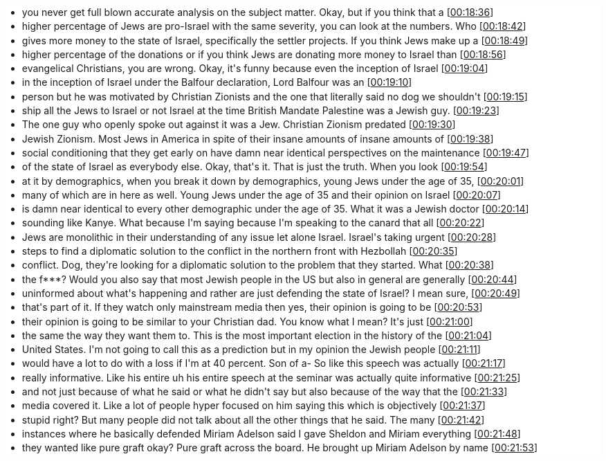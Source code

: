 *  you never get full blown accurate analysis on the subject matter. Okay, but if you think that a [[00:18:36](https://www.youtube.com/watch?v=d8P1_TSdp_Y&t=1116.0s)]
*  higher percentage of Jews are pro-Israel with the same severity, you can look at the numbers. Who [[00:18:42](https://www.youtube.com/watch?v=d8P1_TSdp_Y&t=1122.6399999999999s)]
*  gives more money to the state of Israel, specifically the settler projects. If you think Jews make up a [[00:18:49](https://www.youtube.com/watch?v=d8P1_TSdp_Y&t=1129.36s)]
*  higher percentage of the donations or if you think Jews are donating more money to Israel than [[00:18:56](https://www.youtube.com/watch?v=d8P1_TSdp_Y&t=1136.08s)]
*  evangelical Christians, you are wrong. Okay, it's funny because even the inception of Israel [[00:19:04](https://www.youtube.com/watch?v=d8P1_TSdp_Y&t=1144.24s)]
*  in the inception of Israel under the Balfour declaration, Lord Balfour was an [[00:19:10](https://www.youtube.com/watch?v=d8P1_TSdp_Y&t=1150.8s)]
*  person but he was motivated by Christian Zionists and the one that literally said no dog we shouldn't [[00:19:15](https://www.youtube.com/watch?v=d8P1_TSdp_Y&t=1155.9199999999998s)]
*  ship all the Jews to Israel or not Israel at the time British Mandate Palestine was a Jewish guy. [[00:19:23](https://www.youtube.com/watch?v=d8P1_TSdp_Y&t=1163.44s)]
*  The one guy who openly spoke out against it was a Jew. Christian Zionism predated [[00:19:30](https://www.youtube.com/watch?v=d8P1_TSdp_Y&t=1170.88s)]
*  Jewish Zionism. Most Jews in America in spite of their insane amounts of insane amounts of [[00:19:38](https://www.youtube.com/watch?v=d8P1_TSdp_Y&t=1178.0s)]
*  social conditioning that they get early on have damn near identical perspectives on the maintenance [[00:19:47](https://www.youtube.com/watch?v=d8P1_TSdp_Y&t=1187.76s)]
*  of the state of Israel as everybody else. Okay, that's it. That is just the truth. When you look [[00:19:54](https://www.youtube.com/watch?v=d8P1_TSdp_Y&t=1194.8s)]
*  at it by demographics, when you break it down by demographics, young Jews under the age of 35, [[00:20:01](https://www.youtube.com/watch?v=d8P1_TSdp_Y&t=1201.6s)]
*  many of which are in here as well. Young Jews under the age of 35 and their opinion on Israel [[00:20:07](https://www.youtube.com/watch?v=d8P1_TSdp_Y&t=1207.52s)]
*  is damn near identical to every other demographic under the age of 35. What it was a Jewish doctor [[00:20:14](https://www.youtube.com/watch?v=d8P1_TSdp_Y&t=1214.08s)]
*  sounding like Kanye. What because I'm saying because I'm speaking to the canard that all [[00:20:22](https://www.youtube.com/watch?v=d8P1_TSdp_Y&t=1222.08s)]
*  Jews are monolithic in their understanding of any issue let alone Israel. Israel's taking urgent [[00:20:28](https://www.youtube.com/watch?v=d8P1_TSdp_Y&t=1228.32s)]
*  steps to find a diplomatic solution to the conflict in the northern front with Hezbollah [[00:20:35](https://www.youtube.com/watch?v=d8P1_TSdp_Y&t=1235.52s)]
*  conflict. Dog, they're looking for a diplomatic solution to the problem that they started. What [[00:20:38](https://www.youtube.com/watch?v=d8P1_TSdp_Y&t=1238.8s)]
*  the f***? Would you also say that most Jewish people in the US but also in general are generally [[00:20:44](https://www.youtube.com/watch?v=d8P1_TSdp_Y&t=1244.72s)]
*  uninformed about what's happening and rather are just defending the state of Israel? I mean sure, [[00:20:49](https://www.youtube.com/watch?v=d8P1_TSdp_Y&t=1249.28s)]
*  that's part of it. If they watch only mainstream media then yes, their opinion is going to be [[00:20:53](https://www.youtube.com/watch?v=d8P1_TSdp_Y&t=1253.68s)]
*  their opinion is going to be similar to your Christian dad. You know what I mean? It's just [[00:21:00](https://www.youtube.com/watch?v=d8P1_TSdp_Y&t=1260.24s)]
*  the same the way they want them to. This is the most important election in the history of the [[00:21:04](https://www.youtube.com/watch?v=d8P1_TSdp_Y&t=1264.8s)]
*  United States. I'm not going to call this as a prediction but in my opinion the Jewish people [[00:21:11](https://www.youtube.com/watch?v=d8P1_TSdp_Y&t=1271.6s)]
*  would have a lot to do with a loss if I'm at 40 percent. Son of a- So like this speech was actually [[00:21:17](https://www.youtube.com/watch?v=d8P1_TSdp_Y&t=1277.12s)]
*  really informative. Like his entire uh his entire speech at the seminar was actually quite informative [[00:21:25](https://www.youtube.com/watch?v=d8P1_TSdp_Y&t=1285.36s)]
*  and not just because of what he said or what he didn't say but also because of the way that the [[00:21:33](https://www.youtube.com/watch?v=d8P1_TSdp_Y&t=1293.04s)]
*  media covered it. Like a lot of people hyper focused on him saying this which is objectively [[00:21:37](https://www.youtube.com/watch?v=d8P1_TSdp_Y&t=1297.68s)]
*  stupid right? But many people did not talk about all the other things that he said. The many [[00:21:42](https://www.youtube.com/watch?v=d8P1_TSdp_Y&t=1302.24s)]
*  instances where he basically defended Miriam Adelson said I gave Sheldon and Miriam everything [[00:21:48](https://www.youtube.com/watch?v=d8P1_TSdp_Y&t=1308.08s)]
*  they wanted like pure graft okay? Pure graft across the board. He brought up Miriam Adelson by name [[00:21:53](https://www.youtube.com/watch?v=d8P1_TSdp_Y&t=1313.84s)]